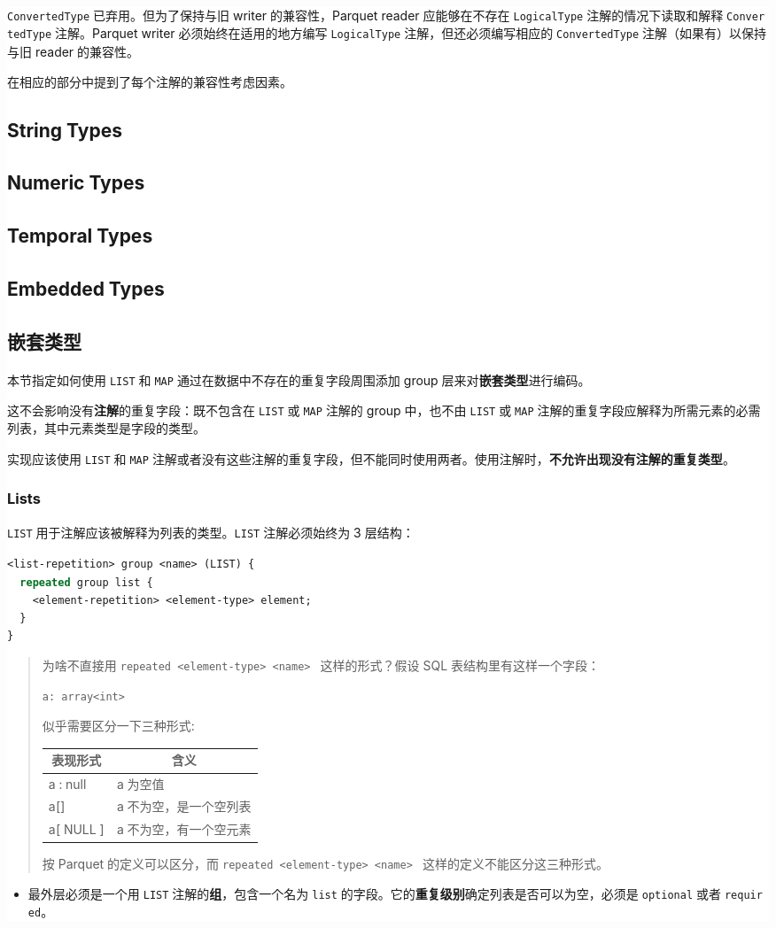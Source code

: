 `ConvertedType` 已弃用。但为了保持与旧 writer 的兼容性，Parquet reader 应能够在不存在 `LogicalType` 注解的情况下读取和解释 `ConvertedType` 注解。Parquet writer 必须始终在适用的地方编写 `LogicalType` 注解，但还必须编写相应的 `ConvertedType` 注解（如果有）以保持与旧 reader 的兼容性。

在相应的部分中提到了每个注解的兼容性考虑因素。

## String Types

## Numeric Types

## Temporal Types

## Embedded Types

## 嵌套类型

本节指定如何使用 `LIST` 和 `MAP` 通过在数据中不存在的重复字段周围添加 group 层来对**嵌套类型**进行编码。

这不会影响没有**注解**的重复字段：既不包含在 `LIST` 或 `MAP` 注解的 group 中，也不由 `LIST` 或 `MAP` 注解的重复字段应解释为所需元素的必需列表，其中元素类型是字段的类型。

实现应该使用 `LIST` 和 `MAP` 注解或者没有这些注解的重复字段，但不能同时使用两者。使用注解时，**不允许出现没有注解的重复类型**。

### Lists

`LIST` 用于注解应该被解释为列表的类型。`LIST` 注解必须始终为 3 层结构：

```protobuf
<list-repetition> group <name> (LIST) {
  repeated group list {
    <element-repetition> <element-type> element;
  }
}
```

> 为啥不直接用 `repeated <element-type> <name> ` 这样的形式？假设 SQL 表结构里有这样一个字段：
>
> ```
> a: array<int>
> ```
>
> 似乎需要区分一下三种形式:
>
> | 表现形式  | 含义                   |
> | --------- | ---------------------- |
> | a : null  | a 为空值               |
> | a[]       | a 不为空，是一个空列表 |
> | a[ NULL ] | a 不为空，有一个空元素 |
>
> 按 Parquet 的定义可以区分，而  `repeated <element-type> <name> ` 这样的定义不能区分这三种形式。

- 最外层必须是一个用 `LIST` 注解的**组**，包含一个名为 `list` 的字段。它的**重复级别**确定列表是否可以为空，必须是 `optional` 或者 `required`。
